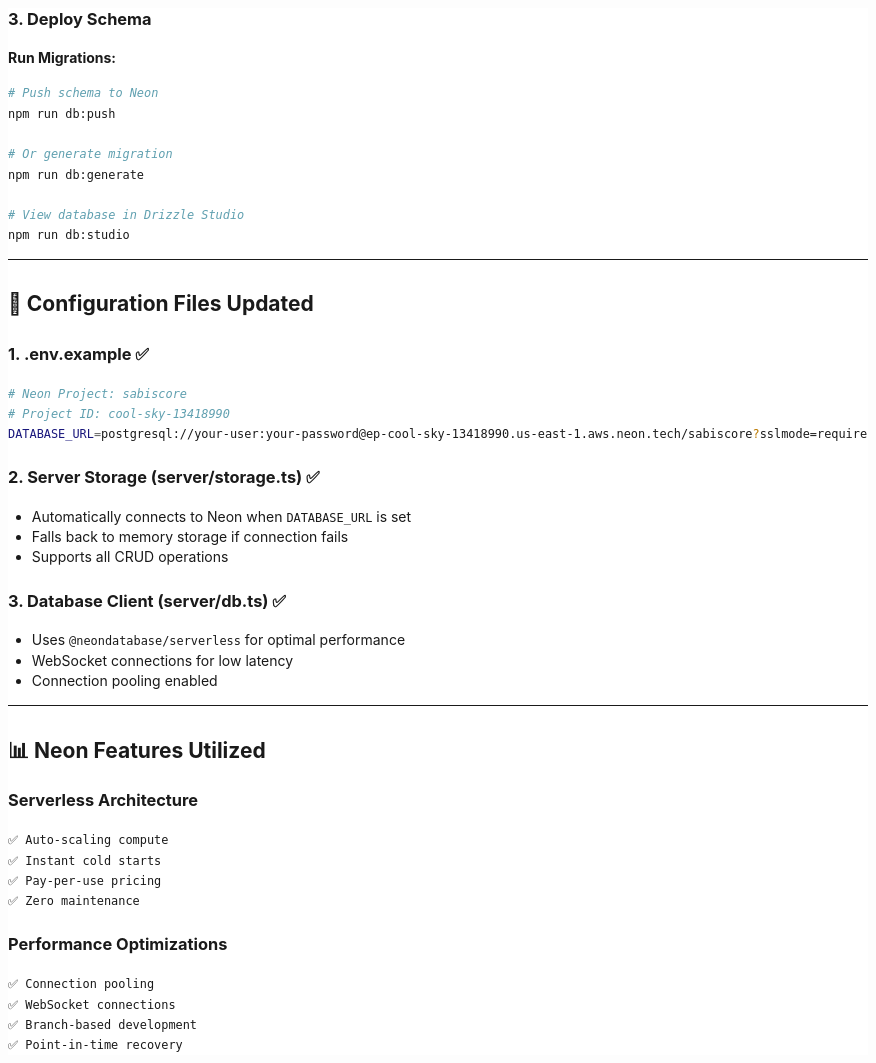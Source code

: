 ### 3. Deploy Schema

**Run Migrations:**
```bash
# Push schema to Neon
npm run db:push

# Or generate migration
npm run db:generate

# View database in Drizzle Studio
npm run db:studio
```

---

## 🔧 Configuration Files Updated

### 1. .env.example ✅
```bash
# Neon Project: sabiscore
# Project ID: cool-sky-13418990
DATABASE_URL=postgresql://your-user:your-password@ep-cool-sky-13418990.us-east-1.aws.neon.tech/sabiscore?sslmode=require
```

### 2. Server Storage (server/storage.ts) ✅
- Automatically connects to Neon when `DATABASE_URL` is set
- Falls back to memory storage if connection fails
- Supports all CRUD operations

### 3. Database Client (server/db.ts) ✅
- Uses `@neondatabase/serverless` for optimal performance
- WebSocket connections for low latency
- Connection pooling enabled

---

## 📊 Neon Features Utilized

### Serverless Architecture
```
✅ Auto-scaling compute
✅ Instant cold starts
✅ Pay-per-use pricing
✅ Zero maintenance
```

### Performance Optimizations
```
✅ Connection pooling
✅ WebSocket connections
✅ Branch-based development
✅ Point-in-time recovery
```
